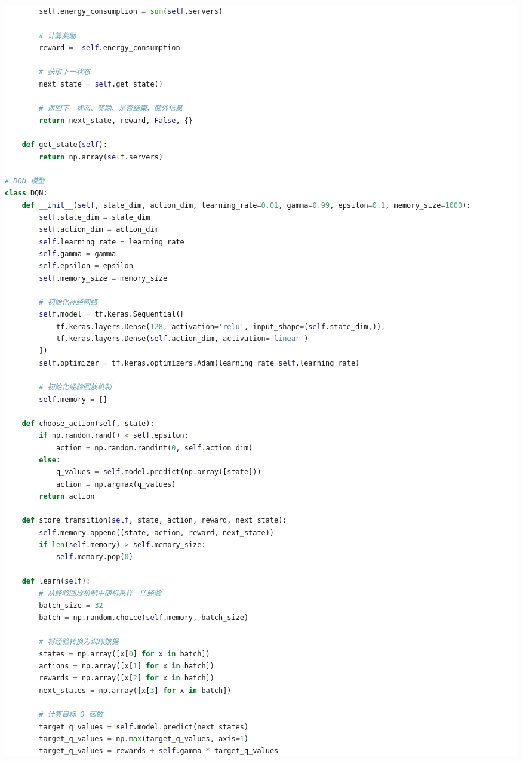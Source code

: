 ```python
        self.energy_consumption = sum(self.servers)

        # 计算奖励
        reward = -self.energy_consumption

        # 获取下一状态
        next_state = self.get_state()

        # 返回下一状态、奖励、是否结束、额外信息
        return next_state, reward, False, {}

    def get_state(self):
        return np.array(self.servers)

# DQN 模型
class DQN:
    def __init__(self, state_dim, action_dim, learning_rate=0.01, gamma=0.99, epsilon=0.1, memory_size=1000):
        self.state_dim = state_dim
        self.action_dim = action_dim
        self.learning_rate = learning_rate
        self.gamma = gamma
        self.epsilon = epsilon
        self.memory_size = memory_size

        # 初始化神经网络
        self.model = tf.keras.Sequential([
            tf.keras.layers.Dense(128, activation='relu', input_shape=(self.state_dim,)),
            tf.keras.layers.Dense(self.action_dim, activation='linear')
        ])
        self.optimizer = tf.keras.optimizers.Adam(learning_rate=self.learning_rate)

        # 初始化经验回放机制
        self.memory = []

    def choose_action(self, state):
        if np.random.rand() < self.epsilon:
            action = np.random.randint(0, self.action_dim)
        else:
            q_values = self.model.predict(np.array([state]))
            action = np.argmax(q_values)
        return action

    def store_transition(self, state, action, reward, next_state):
        self.memory.append((state, action, reward, next_state))
        if len(self.memory) > self.memory_size:
            self.memory.pop(0)

    def learn(self):
        # 从经验回放机制中随机采样一些经验
        batch_size = 32
        batch = np.random.choice(self.memory, batch_size)

        # 将经验转换为训练数据
        states = np.array([x[0] for x in batch])
        actions = np.array([x[1] for x in batch])
        rewards = np.array([x[2] for x in batch])
        next_states = np.array([x[3] for x in batch])

        # 计算目标 Q 函数
        target_q_values = self.model.predict(next_states)
        target_q_values = np.max(target_q_values, axis=1)
        target_q_values = rewards + self.gamma * target_q_values
```